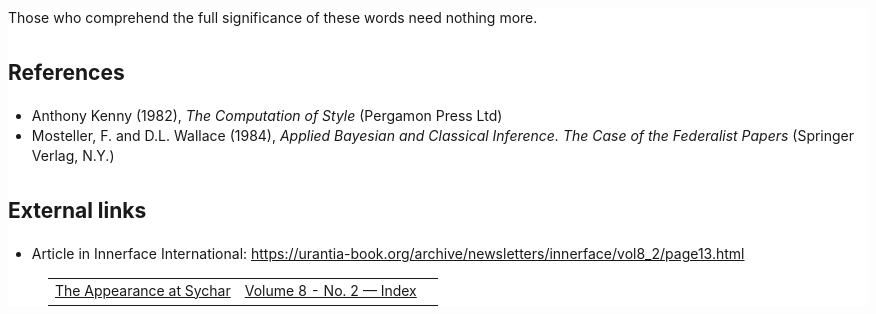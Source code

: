Those who comprehend the full significance of these words need nothing more.

## References

- Anthony Kenny (1982), _The Computation of Style_ (Pergamon Press Ltd)
- Mosteller, F. and D.L. Wallace (1984), _Applied Bayesian and Classical Inference. The Case of the Federalist Papers_ (Springer Verlag, N.Y.)

## External links

- Article in Innerface International: https://urantia-book.org/archive/newsletters/innerface/vol8_2/page13.html




<figure class="table chapter-navigator">
  <table>
    <tbody>
      <tr>
        <td>
        <a href="/en/article/Ken_Glasziou/The_Appearance_at_Sychar">
          <span class="mdi mdi-arrow-left-drop-circle"></span><span class="pl-2">The Appearance at Sychar</span>
        </a>
        </td>
        <td>
        <a href="/en/index/articles_innerface#volume-8-no-2">
          <span class="mdi mdi-book-open-variant"></span><span class="pl-2">Volume 8 - No. 2 — Index</span>
        </a>
        </td>
        <td>
        </td>
      </tr>
    </tbody>
  </table>
</figure>
